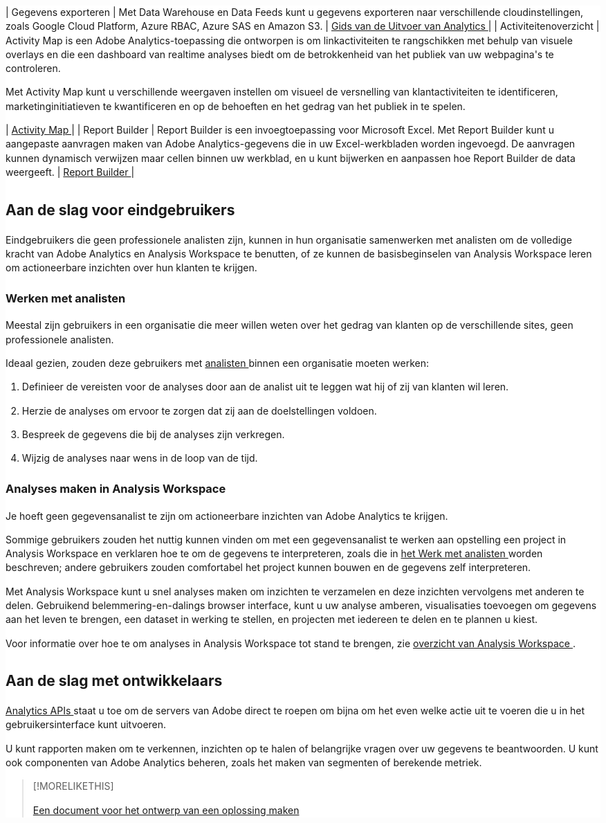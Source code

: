 | Gegevens exporteren | Met Data Warehouse en Data Feeds kunt u gegevens exporteren naar verschillende cloudinstellingen, zoals Google Cloud Platform, Azure RBAC, Azure SAS en Amazon S3. | [ Gids van de Uitvoer van Analytics ](https://experienceleague.adobe.com/docs/analytics/export/home.html?lang=nl-NL) |
| Activiteitenoverzicht | Activity Map is een Adobe Analytics-toepassing die ontworpen is om linkactiviteiten te rangschikken met behulp van visuele overlays en die een dashboard van realtime analyses biedt om de betrokkenheid van het publiek van uw webpagina&#39;s te controleren.<p>Met Activity Map kunt u verschillende weergaven instellen om visueel de versnelling van klantactiviteiten te identificeren, marketinginitiatieven te kwantificeren en op de behoeften en het gedrag van het publiek in te spelen.</p> | [ Activity Map ](https://experienceleague.adobe.com/docs/analytics/analyze/activity-map/activity-map.html?lang=nl-NL) |
| Report Builder | Report Builder is een invoegtoepassing voor Microsoft Excel. Met Report Builder kunt u aangepaste aanvragen maken van Adobe Analytics-gegevens die in uw Excel-werkbladen worden ingevoegd. De aanvragen kunnen dynamisch verwijzen maar cellen binnen uw werkblad, en u kunt bijwerken en aanpassen hoe Report Builder de data weergeeft. | [ Report Builder ](https://experienceleague.adobe.com/nl/docs/analytics/analyze/report-builder/rb-overview) |



## Aan de slag voor eindgebruikers

Eindgebruikers die geen professionele analisten zijn, kunnen in hun organisatie samenwerken met analisten om de volledige kracht van Adobe Analytics en Analysis Workspace te benutten, of ze kunnen de basisbeginselen van Analysis Workspace leren om actioneerbare inzichten over hun klanten te krijgen.

### Werken met analisten

Meestal zijn gebruikers in een organisatie die meer willen weten over het gedrag van klanten op de verschillende sites, geen professionele analisten.

Ideaal gezien, zouden deze gebruikers met [ analisten ](#analysts) binnen een organisatie moeten werken:

1. Definieer de vereisten voor de analyses door aan de analist uit te leggen wat hij of zij van klanten wil leren.

1. Herzie de analyses om ervoor te zorgen dat zij aan de doelstellingen voldoen.

1. Bespreek de gegevens die bij de analyses zijn verkregen.

1. Wijzig de analyses naar wens in de loop van de tijd.

### Analyses maken in Analysis Workspace

Je hoeft geen gegevensanalist te zijn om actioneerbare inzichten van Adobe Analytics te krijgen.

Sommige gebruikers zouden het nuttig kunnen vinden om met een gegevensanalist te werken aan opstelling een project in Analysis Workspace en verklaren hoe te om de gegevens te interpreteren, zoals die in [ het Werk met analisten ](#work-with-analysts) worden beschreven; andere gebruikers zouden comfortabel het project kunnen bouwen en de gegevens zelf interpreteren.

Met Analysis Workspace kunt u snel analyses maken om inzichten te verzamelen en deze inzichten vervolgens met anderen te delen. Gebruikend belemmering-en-dalings browser interface, kunt u uw analyse amberen, visualisaties toevoegen om gegevens aan het leven te brengen, een dataset in werking te stellen, en projecten met iedereen te delen en te plannen u kiest.

Voor informatie over hoe te om analyses in Analysis Workspace tot stand te brengen, zie [ overzicht van Analysis Workspace ](/help/analyze/analysis-workspace/home.md).

## Aan de slag met ontwikkelaars

[ Analytics APIs ](https://developer.adobe.com/analytics-apis/docs/2.0/) staat u toe om de servers van Adobe direct te roepen om bijna om het even welke actie uit te voeren die u in het gebruikersinterface kunt uitvoeren.

U kunt rapporten maken om te verkennen, inzichten op te halen of belangrijke vragen over uw gegevens te beantwoorden. U kunt ook componenten van Adobe Analytics beheren, zoals het maken van segmenten of berekende metriek.

>[!MORELIKETHIS]
>
>[Een document voor het ontwerp van een oplossing maken](/help/implement/prepare/solution-design.md)
>
